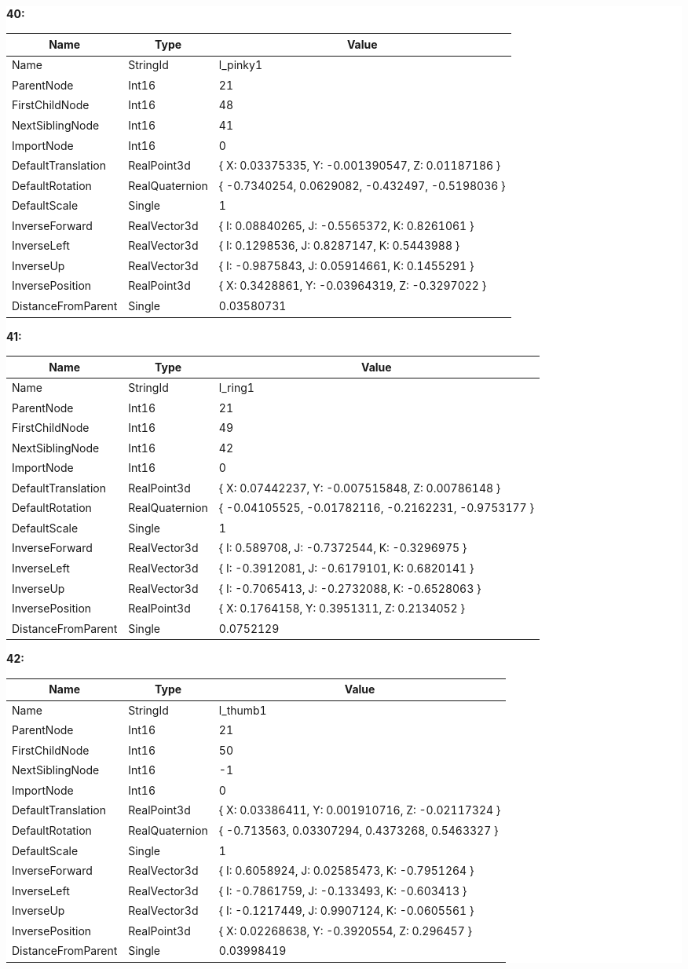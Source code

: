 
**40:**

Name	| Type	| Value
---	|---	|---	|
Name	|StringId	|l_pinky1
ParentNode	|Int16	|21
FirstChildNode	|Int16	|48
NextSiblingNode	|Int16	|41
ImportNode	|Int16	|0
DefaultTranslation	|RealPoint3d	|{ X: 0.03375335, Y: -0.001390547, Z: 0.01187186 }
DefaultRotation	|RealQuaternion	|{ -0.7340254, 0.0629082, -0.432497, -0.5198036 }
DefaultScale	|Single	|1
InverseForward	|RealVector3d	|{ I: 0.08840265, J: -0.5565372, K: 0.8261061 }
InverseLeft	|RealVector3d	|{ I: 0.1298536, J: 0.8287147, K: 0.5443988 }
InverseUp	|RealVector3d	|{ I: -0.9875843, J: 0.05914661, K: 0.1455291 }
InversePosition	|RealPoint3d	|{ X: 0.3428861, Y: -0.03964319, Z: -0.3297022 }
DistanceFromParent	|Single	|0.03580731


**41:**

Name	| Type	| Value
---	|---	|---	|
Name	|StringId	|l_ring1
ParentNode	|Int16	|21
FirstChildNode	|Int16	|49
NextSiblingNode	|Int16	|42
ImportNode	|Int16	|0
DefaultTranslation	|RealPoint3d	|{ X: 0.07442237, Y: -0.007515848, Z: 0.00786148 }
DefaultRotation	|RealQuaternion	|{ -0.04105525, -0.01782116, -0.2162231, -0.9753177 }
DefaultScale	|Single	|1
InverseForward	|RealVector3d	|{ I: 0.589708, J: -0.7372544, K: -0.3296975 }
InverseLeft	|RealVector3d	|{ I: -0.3912081, J: -0.6179101, K: 0.6820141 }
InverseUp	|RealVector3d	|{ I: -0.7065413, J: -0.2732088, K: -0.6528063 }
InversePosition	|RealPoint3d	|{ X: 0.1764158, Y: 0.3951311, Z: 0.2134052 }
DistanceFromParent	|Single	|0.0752129


**42:**

Name	| Type	| Value
---	|---	|---	|
Name	|StringId	|l_thumb1
ParentNode	|Int16	|21
FirstChildNode	|Int16	|50
NextSiblingNode	|Int16	|-1
ImportNode	|Int16	|0
DefaultTranslation	|RealPoint3d	|{ X: 0.03386411, Y: 0.001910716, Z: -0.02117324 }
DefaultRotation	|RealQuaternion	|{ -0.713563, 0.03307294, 0.4373268, 0.5463327 }
DefaultScale	|Single	|1
InverseForward	|RealVector3d	|{ I: 0.6058924, J: 0.02585473, K: -0.7951264 }
InverseLeft	|RealVector3d	|{ I: -0.7861759, J: -0.133493, K: -0.603413 }
InverseUp	|RealVector3d	|{ I: -0.1217449, J: 0.9907124, K: -0.0605561 }
InversePosition	|RealPoint3d	|{ X: 0.02268638, Y: -0.3920554, Z: 0.296457 }
DistanceFromParent	|Single	|0.03998419
